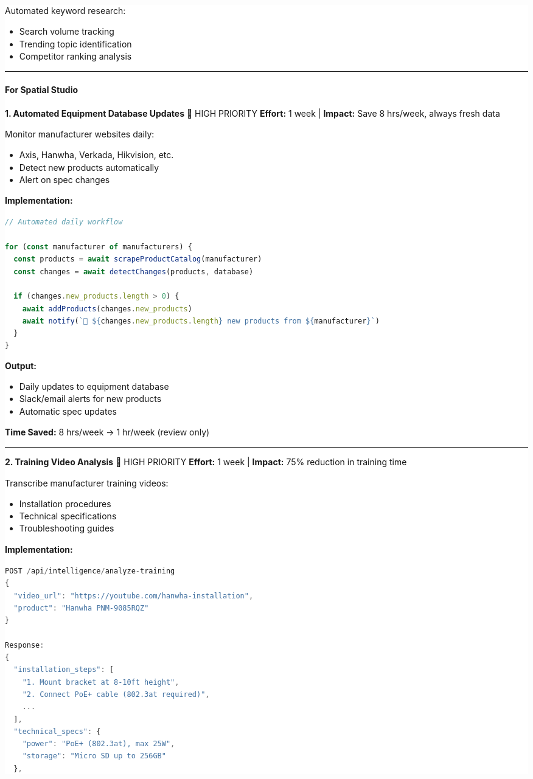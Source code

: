 Automated keyword research:
- Search volume tracking
- Trending topic identification
- Competitor ranking analysis

---

#### For Spatial Studio

**1. Automated Equipment Database Updates** 🎯 HIGH PRIORITY
**Effort:** 1 week | **Impact:** Save 8 hrs/week, always fresh data

Monitor manufacturer websites daily:
- Axis, Hanwha, Verkada, Hikvision, etc.
- Detect new products automatically
- Alert on spec changes

**Implementation:**
```typescript
// Automated daily workflow

for (const manufacturer of manufacturers) {
  const products = await scrapeProductCatalog(manufacturer)
  const changes = await detectChanges(products, database)

  if (changes.new_products.length > 0) {
    await addProducts(changes.new_products)
    await notify(`🚨 ${changes.new_products.length} new products from ${manufacturer}`)
  }
}
```

**Output:**
- Daily updates to equipment database
- Slack/email alerts for new products
- Automatic spec updates

**Time Saved:** 8 hrs/week → 1 hr/week (review only)

---

**2. Training Video Analysis** 🎯 HIGH PRIORITY
**Effort:** 1 week | **Impact:** 75% reduction in training time

Transcribe manufacturer training videos:
- Installation procedures
- Technical specifications
- Troubleshooting guides

**Implementation:**
```typescript
POST /api/intelligence/analyze-training
{
  "video_url": "https://youtube.com/hanwha-installation",
  "product": "Hanwha PNM-9085RQZ"
}

Response:
{
  "installation_steps": [
    "1. Mount bracket at 8-10ft height",
    "2. Connect PoE+ cable (802.3at required)",
    ...
  ],
  "technical_specs": {
    "power": "PoE+ (802.3at), max 25W",
    "storage": "Micro SD up to 256GB"
  },
```